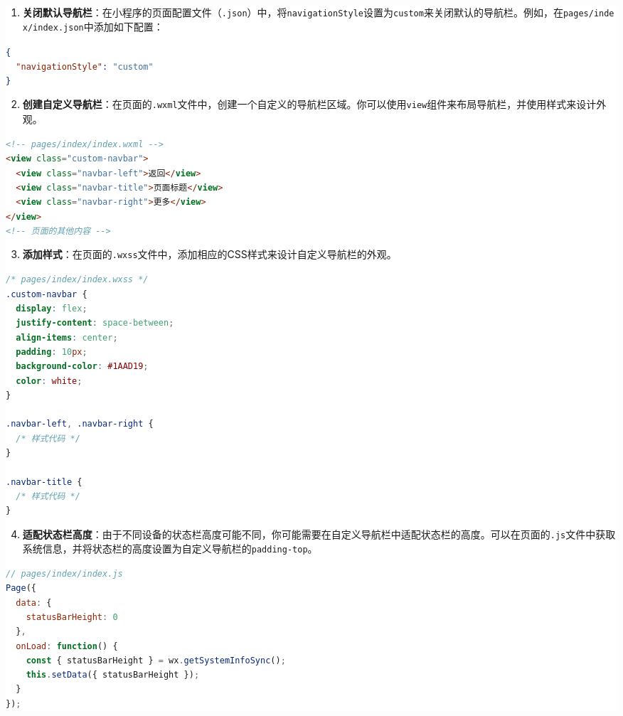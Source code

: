 1. **关闭默认导航栏**：在小程序的页面配置文件（`.json`）中，将`navigationStyle`设置为`custom`来关闭默认的导航栏。例如，在`pages/index/index.json`中添加如下配置：

```json
{
  "navigationStyle": "custom"
}
```

2. **创建自定义导航栏**：在页面的`.wxml`文件中，创建一个自定义的导航栏区域。你可以使用`view`组件来布局导航栏，并使用样式来设计外观。

```html
<!-- pages/index/index.wxml -->
<view class="custom-navbar">
  <view class="navbar-left">返回</view>
  <view class="navbar-title">页面标题</view>
  <view class="navbar-right">更多</view>
</view>
<!-- 页面的其他内容 -->
```

3. **添加样式**：在页面的`.wxss`文件中，添加相应的CSS样式来设计自定义导航栏的外观。

```css
/* pages/index/index.wxss */
.custom-navbar {
  display: flex;
  justify-content: space-between;
  align-items: center;
  padding: 10px;
  background-color: #1AAD19;
  color: white;
}

.navbar-left, .navbar-right {
  /* 样式代码 */
}

.navbar-title {
  /* 样式代码 */
}
```

4. **适配状态栏高度**：由于不同设备的状态栏高度可能不同，你可能需要在自定义导航栏中适配状态栏的高度。可以在页面的`.js`文件中获取系统信息，并将状态栏的高度设置为自定义导航栏的`padding-top`。

```javascript
// pages/index/index.js
Page({
  data: {
    statusBarHeight: 0
  },
  onLoad: function() {
    const { statusBarHeight } = wx.getSystemInfoSync();
    this.setData({ statusBarHeight });
  }
});
```
